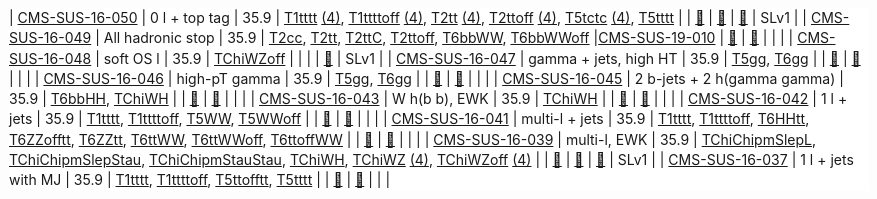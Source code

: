 | [CMS-SUS-16-050](http://cms-results.web.cern.ch/cms-results/public-results/publications/SUS-16-050/index.html)<a name="CMS-SUS-16-050"></a> | 0 l + top tag | 35.9 | [T1tttt](SmsDictionary310rc2#T1tttt) [(4)](#A4), [T1ttttoff](SmsDictionary310rc2#T1ttttoff) [(4)](#A4), [T2tt](SmsDictionary310rc2#T2tt) [(4)](#A4), [T2ttoff](SmsDictionary310rc2#T2ttoff) [(4)](#A4), [T5tctc](SmsDictionary310rc2#T5tctc) [(4)](#A4), [T5tttt](SmsDictionary310rc2#T5tttt) | | [&#x1F517;](https://smodels.github.io/docs/Validation310rc2#CMS-SUS-16-050_ul) | [&#x1F517;](https://smodels.github.io/docs/Validation310rc2#CMS-SUS-16-050_ul) | [&#x1F517;](https://smodels.github.io/docs/Validation310rc2#CMS-SUS-16-050_em) | SLv1 |
| [CMS-SUS-16-049](http://cms-results.web.cern.ch/cms-results/public-results/publications/SUS-16-049/index.html)<a name="CMS-SUS-16-049"></a> | All hadronic stop | 35.9 | [T2cc](SmsDictionary310rc2#T2cc), [T2tt](SmsDictionary310rc2#T2tt), [T2ttC](SmsDictionary310rc2#T2ttC), [T2ttoff](SmsDictionary310rc2#T2ttoff), [T6bbWW](SmsDictionary310rc2#T6bbWW), [T6bbWWoff](SmsDictionary310rc2#T6bbWWoff) |[CMS-SUS-19-010](#CMS-SUS-19-010) | [&#x1F517;](https://smodels.github.io/docs/Validation310rc2#CMS-SUS-16-049_ul) | [&#x1F517;](https://smodels.github.io/docs/Validation310rc2#CMS-SUS-16-049_ul) |  |  |
| [CMS-SUS-16-048](http://cms-results.web.cern.ch/cms-results/public-results/publications/SUS-16-048/index.html)<a name="CMS-SUS-16-048"></a> | soft OS l | 35.9 | [TChiWZoff](SmsDictionary310rc2#TChiWZoff) | |  |  | [&#x1F517;](https://smodels.github.io/docs/Validation310rc2#CMS-SUS-16-048_em) | SLv1 |
| [CMS-SUS-16-047](http://cms-results.web.cern.ch/cms-results/public-results/publications/SUS-16-047/index.html)<a name="CMS-SUS-16-047"></a> | gamma + jets, high HT | 35.9 | [T5gg](SmsDictionary310rc2#T5gg), [T6gg](SmsDictionary310rc2#T6gg) | | [&#x1F517;](https://smodels.github.io/docs/Validation310rc2#CMS-SUS-16-047_ul) | [&#x1F517;](https://smodels.github.io/docs/Validation310rc2#CMS-SUS-16-047_ul) |  |  |
| [CMS-SUS-16-046](http://cms-results.web.cern.ch/cms-results/public-results/publications/SUS-16-046/index.html)<a name="CMS-SUS-16-046"></a> | high-pT gamma | 35.9 | [T5gg](SmsDictionary310rc2#T5gg), [T6gg](SmsDictionary310rc2#T6gg) | | [&#x1F517;](https://smodels.github.io/docs/Validation310rc2#CMS-SUS-16-046_ul) | [&#x1F517;](https://smodels.github.io/docs/Validation310rc2#CMS-SUS-16-046_ul) |  |  |
| [CMS-SUS-16-045](http://cms-results.web.cern.ch/cms-results/public-results/publications/SUS-16-045/index.html)<a name="CMS-SUS-16-045"></a> | 2 b-jets + 2 h(gamma gamma) | 35.9 | [T6bbHH](SmsDictionary310rc2#T6bbHH), [TChiWH](SmsDictionary310rc2#TChiWH) | | [&#x1F517;](https://smodels.github.io/docs/Validation310rc2#CMS-SUS-16-045_ul) | [&#x1F517;](https://smodels.github.io/docs/Validation310rc2#CMS-SUS-16-045_ul) |  |  |
| [CMS-SUS-16-043](http://cms-results.web.cern.ch/cms-results/public-results/publications/SUS-16-043/index.html)<a name="CMS-SUS-16-043"></a> | W h(b b), EWK | 35.9 | [TChiWH](SmsDictionary310rc2#TChiWH) | | [&#x1F517;](https://smodels.github.io/docs/Validation310rc2#CMS-SUS-16-043_ul) | [&#x1F517;](https://smodels.github.io/docs/Validation310rc2#CMS-SUS-16-043_ul) |  |  |
| [CMS-SUS-16-042](http://cms-results.web.cern.ch/cms-results/public-results/publications/SUS-16-042/index.html)<a name="CMS-SUS-16-042"></a> | 1 l + jets | 35.9 | [T1tttt](SmsDictionary310rc2#T1tttt), [T1ttttoff](SmsDictionary310rc2#T1ttttoff), [T5WW](SmsDictionary310rc2#T5WW), [T5WWoff](SmsDictionary310rc2#T5WWoff) | | [&#x1F517;](https://smodels.github.io/docs/Validation310rc2#CMS-SUS-16-042_ul) | [&#x1F517;](https://smodels.github.io/docs/Validation310rc2#CMS-SUS-16-042_ul) |  |  |
| [CMS-SUS-16-041](http://cms-results.web.cern.ch/cms-results/public-results/publications/SUS-16-041/index.html)<a name="CMS-SUS-16-041"></a> | multi-l + jets | 35.9 | [T1tttt](SmsDictionary310rc2#T1tttt), [T1ttttoff](SmsDictionary310rc2#T1ttttoff), [T6HHtt](SmsDictionary310rc2#T6HHtt), [T6ZZofftt](SmsDictionary310rc2#T6ZZofftt), [T6ZZtt](SmsDictionary310rc2#T6ZZtt), [T6ttWW](SmsDictionary310rc2#T6ttWW), [T6ttWWoff](SmsDictionary310rc2#T6ttWWoff), [T6ttoffWW](SmsDictionary310rc2#T6ttoffWW) | | [&#x1F517;](https://smodels.github.io/docs/Validation310rc2#CMS-SUS-16-041_ul) | [&#x1F517;](https://smodels.github.io/docs/Validation310rc2#CMS-SUS-16-041_ul) |  |  |
| [CMS-SUS-16-039](http://cms-results.web.cern.ch/cms-results/public-results/publications/SUS-16-039/index.html)<a name="CMS-SUS-16-039"></a> | multi-l, EWK | 35.9 | [TChiChipmSlepL](SmsDictionary310rc2#TChiChipmSlepL), [TChiChipmSlepStau](SmsDictionary310rc2#TChiChipmSlepStau), [TChiChipmStauStau](SmsDictionary310rc2#TChiChipmStauStau), [TChiWH](SmsDictionary310rc2#TChiWH), [TChiWZ](SmsDictionary310rc2#TChiWZ) [(4)](#A4), [TChiWZoff](SmsDictionary310rc2#TChiWZoff) [(4)](#A4) | | [&#x1F517;](https://smodels.github.io/docs/Validation310rc2#CMS-SUS-16-039_ul) | [&#x1F517;](https://smodels.github.io/docs/Validation310rc2#CMS-SUS-16-039_ul) | [&#x1F517;](https://smodels.github.io/docs/Validation310rc2#CMS-SUS-16-039_em) | SLv1 |
| [CMS-SUS-16-037](http://cms-results.web.cern.ch/cms-results/public-results/publications/SUS-16-037/index.html)<a name="CMS-SUS-16-037"></a> | 1 l + jets with MJ | 35.9 | [T1tttt](SmsDictionary310rc2#T1tttt), [T1ttttoff](SmsDictionary310rc2#T1ttttoff), [T5ttofftt](SmsDictionary310rc2#T5ttofftt), [T5tttt](SmsDictionary310rc2#T5tttt) | | [&#x1F517;](https://smodels.github.io/docs/Validation310rc2#CMS-SUS-16-037_ul) | [&#x1F517;](https://smodels.github.io/docs/Validation310rc2#CMS-SUS-16-037_ul) |  |  |